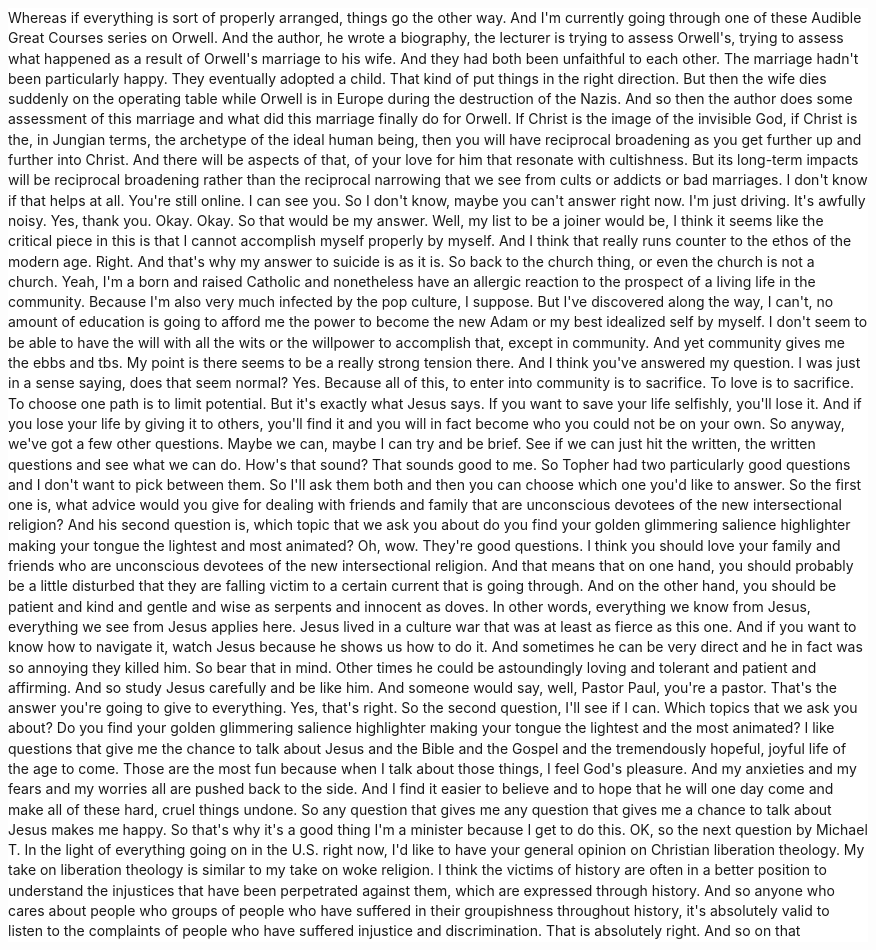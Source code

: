 Whereas if everything is sort of properly arranged, things go the other way. And I'm currently going through one of these Audible Great Courses series on Orwell. And the author, he wrote a biography, the lecturer is trying to assess Orwell's, trying to assess what happened as a result of Orwell's marriage to his wife. And they had both been unfaithful to each other. The marriage hadn't been particularly happy. They eventually adopted a child. That kind of put things in the right direction. But then the wife dies suddenly on the operating table while Orwell is in Europe during the destruction of the Nazis. And so then the author does some assessment of this marriage and what did this marriage finally do for Orwell. If Christ is the image of the invisible God, if Christ is the, in Jungian terms, the archetype of the ideal human being, then you will have reciprocal broadening as you get further up and further into Christ. And there will be aspects of that, of your love for him that resonate with cultishness. But its long-term impacts will be reciprocal broadening rather than the reciprocal narrowing that we see from cults or addicts or bad marriages. I don't know if that helps at all. You're still online. I can see you. So I don't know, maybe you can't answer right now. I'm just driving. It's awfully noisy. Yes, thank you. Okay. Okay. So that would be my answer. Well, my list to be a joiner would be, I think it seems like the critical piece in this is that I cannot accomplish myself properly by myself. And I think that really runs counter to the ethos of the modern age. Right. And that's why my answer to suicide is as it is. So back to the church thing, or even the church is not a church. Yeah, I'm a born and raised Catholic and nonetheless have an allergic reaction to the prospect of a living life in the community. Because I'm also very much infected by the pop culture, I suppose. But I've discovered along the way, I can't, no amount of education is going to afford me the power to become the new Adam or my best idealized self by myself. I don't seem to be able to have the will with all the wits or the willpower to accomplish that, except in community. And yet community gives me the ebbs and tbs. My point is there seems to be a really strong tension there. And I think you've answered my question. I was just in a sense saying, does that seem normal? Yes. Because all of this, to enter into community is to sacrifice. To love is to sacrifice. To choose one path is to limit potential. But it's exactly what Jesus says. If you want to save your life selfishly, you'll lose it. And if you lose your life by giving it to others, you'll find it and you will in fact become who you could not be on your own. So anyway, we've got a few other questions. Maybe we can, maybe I can try and be brief. See if we can just hit the written, the written questions and see what we can do. How's that sound? That sounds good to me. So Topher had two particularly good questions and I don't want to pick between them. So I'll ask them both and then you can choose which one you'd like to answer. So the first one is, what advice would you give for dealing with friends and family that are unconscious devotees of the new intersectional religion? And his second question is, which topic that we ask you about do you find your golden glimmering salience highlighter making your tongue the lightest and most animated? Oh, wow. They're good questions. I think you should love your family and friends who are unconscious devotees of the new intersectional religion. And that means that on one hand, you should probably be a little disturbed that they are falling victim to a certain current that is going through. And on the other hand, you should be patient and kind and gentle and wise as serpents and innocent as doves. In other words, everything we know from Jesus, everything we see from Jesus applies here. Jesus lived in a culture war that was at least as fierce as this one. And if you want to know how to navigate it, watch Jesus because he shows us how to do it. And sometimes he can be very direct and he in fact was so annoying they killed him. So bear that in mind. Other times he could be astoundingly loving and tolerant and patient and affirming. And so study Jesus carefully and be like him. And someone would say, well, Pastor Paul, you're a pastor. That's the answer you're going to give to everything. Yes, that's right. So the second question, I'll see if I can. Which topics that we ask you about? Do you find your golden glimmering salience highlighter making your tongue the lightest and the most animated? I like questions that give me the chance to talk about Jesus and the Bible and the Gospel and the tremendously hopeful, joyful life of the age to come. Those are the most fun because when I talk about those things, I feel God's pleasure. And my anxieties and my fears and my worries all are pushed back to the side. And I find it easier to believe and to hope that he will one day come and make all of these hard, cruel things undone. So any question that gives me any question that gives me a chance to talk about Jesus makes me happy. So that's why it's a good thing I'm a minister because I get to do this. OK, so the next question by Michael T. In the light of everything going on in the U.S. right now, I'd like to have your general opinion on Christian liberation theology. My take on liberation theology is similar to my take on woke religion. I think the victims of history are often in a better position to understand the injustices that have been perpetrated against them, which are expressed through history. And so anyone who cares about people who groups of people who have suffered in their groupishness throughout history, it's absolutely valid to listen to the complaints of people who have suffered injustice and discrimination. That is absolutely right. And so on that